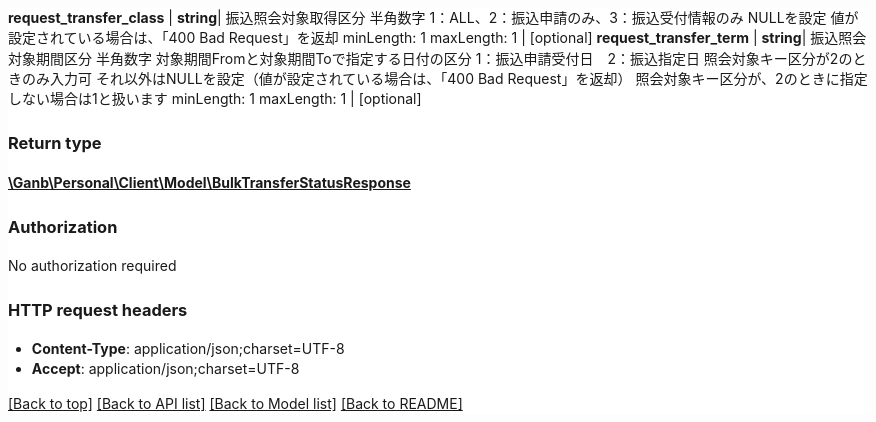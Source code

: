  **request_transfer_class** | **string**| 振込照会対象取得区分 半角数字 1：ALL、2：振込申請のみ、3：振込受付情報のみ NULLを設定 値が設定されている場合は、「400 Bad Request」を返却  minLength: 1 maxLength: 1 | [optional]
 **request_transfer_term** | **string**| 振込照会対象期間区分 半角数字 対象期間Fromと対象期間Toで指定する日付の区分 1：振込申請受付日　2：振込指定日 照会対象キー区分が2のときのみ入力可 それ以外はNULLを設定（値が設定されている場合は、「400 Bad Request」を返却） 照会対象キー区分が、2のときに指定しない場合は1と扱います  minLength: 1 maxLength: 1 | [optional]

### Return type

[**\Ganb\Personal\Client\Model\BulkTransferStatusResponse**](../Model/BulkTransferStatusResponse.md)

### Authorization

No authorization required

### HTTP request headers

 - **Content-Type**: application/json;charset=UTF-8
 - **Accept**: application/json;charset=UTF-8

[[Back to top]](#) [[Back to API list]](../../README.md#documentation-for-api-endpoints) [[Back to Model list]](../../README.md#documentation-for-models) [[Back to README]](../../README.md)

